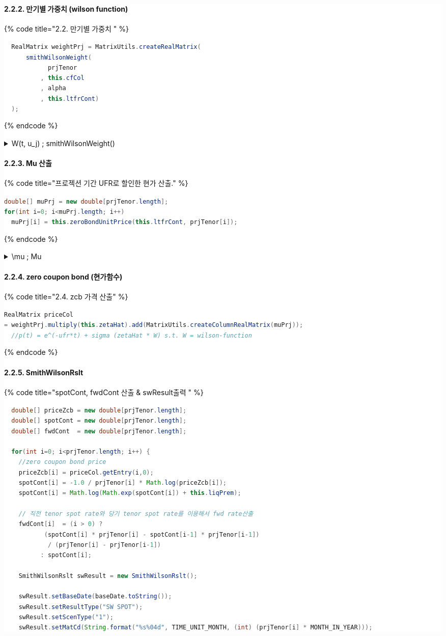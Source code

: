 #### 2.2.2. 만기별 가중치 (wilson function)&#x20;

{% code title="2.2. 만기별 가중치 " %}
```java
  RealMatrix weightPrj = MatrixUtils.createRealMatrix(
      smithWilsonWeight(
            prjTenor
          , this.cfCol
          , alpha
          , this.ltfrCont)
  );

```
{% endcode %}

<details><summary><span class="math">W(t, u_j)</span> ; smithWilsonWeight()</summary></details>

#### 2.2.3. Mu 산출&#x20;

{% code title="프로젝션 기간 UFR로 할인한 현가 산출." %}
```java
double[] muPrj = new double[prjTenor.length];
for(int i=0; i<muPrj.length; i++) 
  muPrj[i] = this.zeroBondUnitPrice(this.ltfrCont, prjTenor[i]);
```
{% endcode %}

<details><summary><span class="math">\mu </span> ; Mu </summary></details>

#### 2.2.4. zero coupon bond (현가함수)

{% code title="2.4. zcb 가격 산출" %}
```java
RealMatrix priceCol  
= weightPrj.multiply(this.zetaHat).add(MatrixUtils.createColumnRealMatrix(muPrj));
  //p(t) = e^(-ufr*t) + sigma (zetaHat * W) s.t. W = wilson-function 
```
{% endcode %}



#### 2.2.5. SmithWilsonRslt&#x20;

{% code title="spotCont, fwdCont 산출 & swResult출력 " %}
```java
  double[] priceZcb = new double[prjTenor.length];
  double[] spotCont = new double[prjTenor.length];
  double[] fwdCont  = new double[prjTenor.length];

  for(int i=0; i<prjTenor.length; i++) {
    //zero coupon bond price
    priceZcb[i] = priceCol.getEntry(i,0);	
    spotCont[i] = -1.0 / prjTenor[i] * Math.log(priceZcb[i]); 
    spotCont[i] = Math.log(Math.exp(spotCont[i]) + this.liqPrem);
    
    // 직전 tenor spot rate와 당기 tenor spot rate를 이용해서 fwd rate산출 
    fwdCont[i]  = (i > 0) ? 
           (spotCont[i] * prjTenor[i] - spotCont[i-1] * prjTenor[i-1])
            / (prjTenor[i] - prjTenor[i-1]) 
          : spotCont[i];
    
    SmithWilsonRslt swResult = new SmithWilsonRslt();
    
    swResult.setBaseDate(baseDate.toString());
    swResult.setResultType("SW SPOT");
    swResult.setScenType("1");			
    swResult.setMatCd(String.format("%s%04d", TIME_UNIT_MONTH, (int) (prjTenor[i] * MONTH_IN_YEAR)));
```